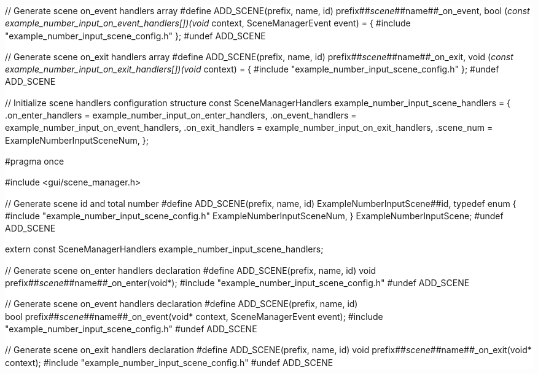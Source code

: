 // Generate scene on_event handlers array
#define ADD_SCENE(prefix, name, id) prefix##_scene_##name##_on_event,
bool (*const example_number_input_on_event_handlers[])(void* context, SceneManagerEvent event) = {
#include "example_number_input_scene_config.h"
};
#undef ADD_SCENE

// Generate scene on_exit handlers array
#define ADD_SCENE(prefix, name, id) prefix##_scene_##name##_on_exit,
void (*const example_number_input_on_exit_handlers[])(void* context) = {
#include "example_number_input_scene_config.h"
};
#undef ADD_SCENE

// Initialize scene handlers configuration structure
const SceneManagerHandlers example_number_input_scene_handlers = {
    .on_enter_handlers = example_number_input_on_enter_handlers,
    .on_event_handlers = example_number_input_on_event_handlers,
    .on_exit_handlers = example_number_input_on_exit_handlers,
    .scene_num = ExampleNumberInputSceneNum,
};

</content>
</file>
<file name="applications/examples/example_number_input/scenes/example_number_input_scene.h">
<content>
#pragma once

#include <gui/scene_manager.h>

// Generate scene id and total number
#define ADD_SCENE(prefix, name, id) ExampleNumberInputScene##id,
typedef enum {
#include "example_number_input_scene_config.h"
    ExampleNumberInputSceneNum,
} ExampleNumberInputScene;
#undef ADD_SCENE

extern const SceneManagerHandlers example_number_input_scene_handlers;

// Generate scene on_enter handlers declaration
#define ADD_SCENE(prefix, name, id) void prefix##_scene_##name##_on_enter(void*);
#include "example_number_input_scene_config.h"
#undef ADD_SCENE

// Generate scene on_event handlers declaration
#define ADD_SCENE(prefix, name, id) \
    bool prefix##_scene_##name##_on_event(void* context, SceneManagerEvent event);
#include "example_number_input_scene_config.h"
#undef ADD_SCENE

// Generate scene on_exit handlers declaration
#define ADD_SCENE(prefix, name, id) void prefix##_scene_##name##_on_exit(void* context);
#include "example_number_input_scene_config.h"
#undef ADD_SCENE
